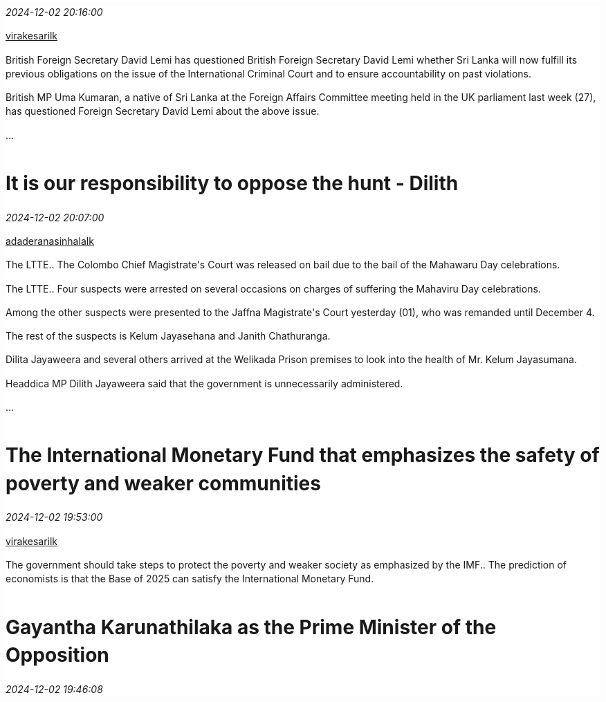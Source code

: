 *2024-12-02 20:16:00*

[virakesarilk](https://www.virakesari.lk/article/200270)

British Foreign Secretary David Lemi has questioned British Foreign Secretary David Lemi whether Sri Lanka will now fulfill its previous obligations on the issue of the International Criminal Court and to ensure accountability on past violations.

British MP Uma Kumaran, a native of Sri Lanka at the Foreign Affairs Committee meeting held in the UK parliament last week (27), has questioned Foreign Secretary David Lemi about the above issue.

...



# It is our responsibility to oppose the hunt - Dilith

*2024-12-02 20:07:00*

[adaderanasinhalalk](http://sinhala.adaderana.lk/news/203969)

The LTTE.. The Colombo Chief Magistrate's Court was released on bail due to the bail of the Mahawaru Day celebrations.

The LTTE.. Four suspects were arrested on several occasions on charges of suffering the Mahaviru Day celebrations.

Among the other suspects were presented to the Jaffna Magistrate's Court yesterday (01), who was remanded until December 4.

The rest of the suspects is Kelum Jayasehana and Janith Chathuranga.

Dilita Jayaweera and several others arrived at the Welikada Prison premises to look into the health of Mr. Kelum Jayasumana.

Headdica MP Dilith Jayaweera said that the government is unnecessarily administered.

...



# The International Monetary Fund that emphasizes the safety of poverty and weaker communities

*2024-12-02 19:53:00*

[virakesarilk](https://www.virakesari.lk/article/200249)

The government should take steps to protect the poverty and weaker society as emphasized by the IMF.. The prediction of economists is that the Base of 2025 can satisfy the International Monetary Fund.



# Gayantha Karunathilaka as the Prime Minister of the Opposition

*2024-12-02 19:46:08*
